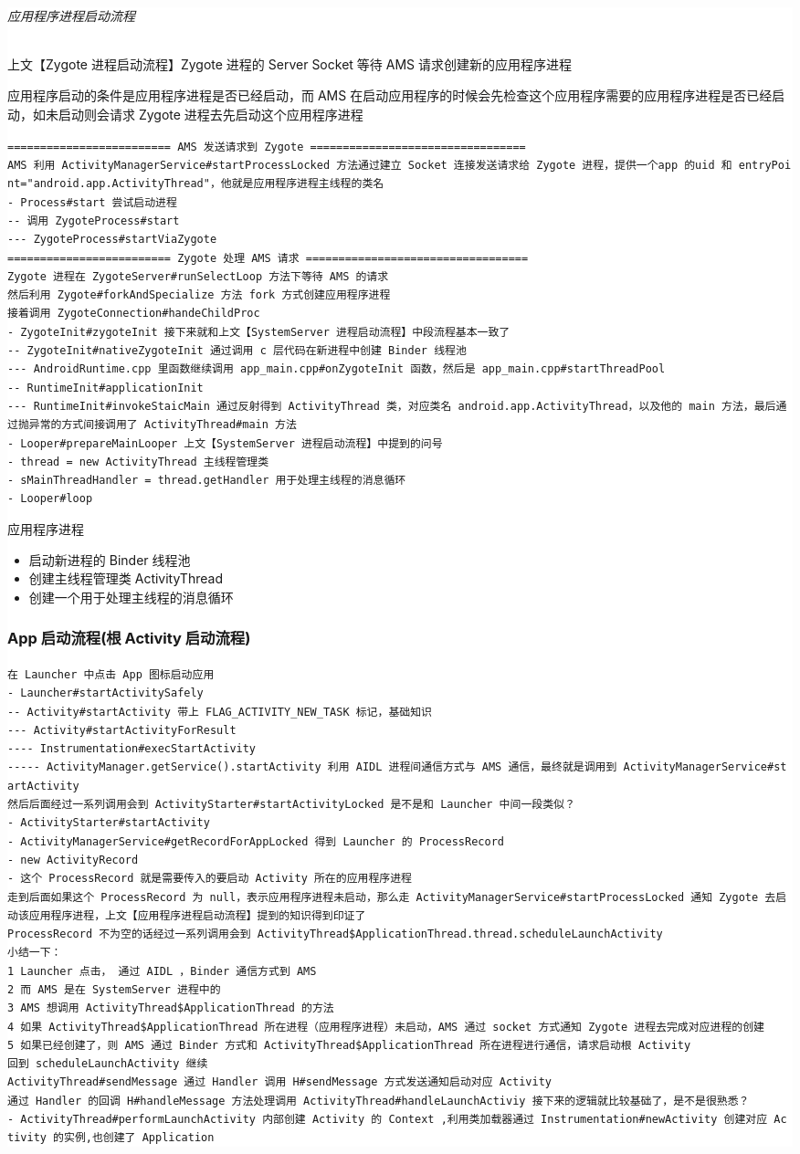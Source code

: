 

###### 应用程序进程启动流程

上文【Zygote 进程启动流程】Zygote 进程的 Server Socket 等待 AMS 请求创建新的应用程序进程

应用程序启动的条件是应用程序进程是否已经启动，而 AMS 在启动应用程序的时候会先检查这个应用程序需要的应用程序进程是否已经启动，如未启动则会请求 Zygote 进程去先启动这个应用程序进程

```
========================= AMS 发送请求到 Zygote =================================
AMS 利用 ActivityManagerService#startProcessLocked 方法通过建立 Socket 连接发送请求给 Zygote 进程，提供一个app 的uid 和 entryPoint="android.app.ActivityThread"，他就是应用程序进程主线程的类名
- Process#start 尝试启动进程
-- 调用 ZygoteProcess#start
--- ZygoteProcess#startViaZygote
========================= Zygote 处理 AMS 请求 ==================================
Zygote 进程在 ZygoteServer#runSelectLoop 方法下等待 AMS 的请求
然后利用 Zygote#forkAndSpecialize 方法 fork 方式创建应用程序进程
接着调用 ZygoteConnection#handeChildProc
- ZygoteInit#zygoteInit 接下来就和上文【SystemServer 进程启动流程】中段流程基本一致了
-- ZygoteInit#nativeZygoteInit 通过调用 c 层代码在新进程中创建 Binder 线程池
--- AndroidRuntime.cpp 里函数继续调用 app_main.cpp#onZygoteInit 函数，然后是 app_main.cpp#startThreadPool 
-- RuntimeInit#applicationInit
--- RuntimeInit#invokeStaicMain 通过反射得到 ActivityThread 类，对应类名 android.app.ActivityThread，以及他的 main 方法，最后通过抛异常的方式间接调用了 ActivityThread#main 方法
- Looper#prepareMainLooper 上文【SystemServer 进程启动流程】中提到的问号
- thread = new ActivityThread 主线程管理类
- sMainThreadHandler = thread.getHandler 用于处理主线程的消息循环
- Looper#loop
```

应用程序进程

- 启动新进程的 Binder 线程池
- 创建主线程管理类 ActivityThread
- 创建一个用于处理主线程的消息循环



### App 启动流程(根 Activity 启动流程)

```
在 Launcher 中点击 App 图标启动应用
- Launcher#startActivitySafely 
-- Activity#startActivity 带上 FLAG_ACTIVITY_NEW_TASK 标记，基础知识
--- Activity#startActivityForResult
---- Instrumentation#execStartActivity
----- ActivityManager.getService().startActivity 利用 AIDL 进程间通信方式与 AMS 通信，最终就是调用到 ActivityManagerService#startActivity
然后后面经过一系列调用会到 ActivityStarter#startActivityLocked 是不是和 Launcher 中间一段类似？
- ActivityStarter#startActivity 
- ActivityManagerService#getRecordForAppLocked 得到 Launcher 的 ProcessRecord
- new ActivityRecord
- 这个 ProcessRecord 就是需要传入的要启动 Activity 所在的应用程序进程
走到后面如果这个 ProcessRecord 为 null，表示应用程序进程未启动，那么走 ActivityManagerService#startProcessLocked 通知 Zygote 去启动该应用程序进程，上文【应用程序进程启动流程】提到的知识得到印证了
ProcessRecord 不为空的话经过一系列调用会到 ActivityThread$ApplicationThread.thread.scheduleLaunchActivity
小结一下：
1 Launcher 点击， 通过 AIDL ，Binder 通信方式到 AMS
2 而 AMS 是在 SystemServer 进程中的
3 AMS 想调用 ActivityThread$ApplicationThread 的方法
4 如果 ActivityThread$ApplicationThread 所在进程（应用程序进程）未启动，AMS 通过 socket 方式通知 Zygote 进程去完成对应进程的创建
5 如果已经创建了，则 AMS 通过 Binder 方式和 ActivityThread$ApplicationThread 所在进程进行通信，请求启动根 Activity
回到 scheduleLaunchActivity 继续
ActivityThread#sendMessage 通过 Handler 调用 H#sendMessage 方式发送通知启动对应 Activity
通过 Handler 的回调 H#handleMessage 方法处理调用 ActivityThread#handleLaunchActiviy 接下来的逻辑就比较基础了，是不是很熟悉？
- ActivityThread#performLaunchActivity 内部创建 Activity 的 Context ,利用类加载器通过 Instrumentation#newActivity 创建对应 Activity 的实例,也创建了 Application
```